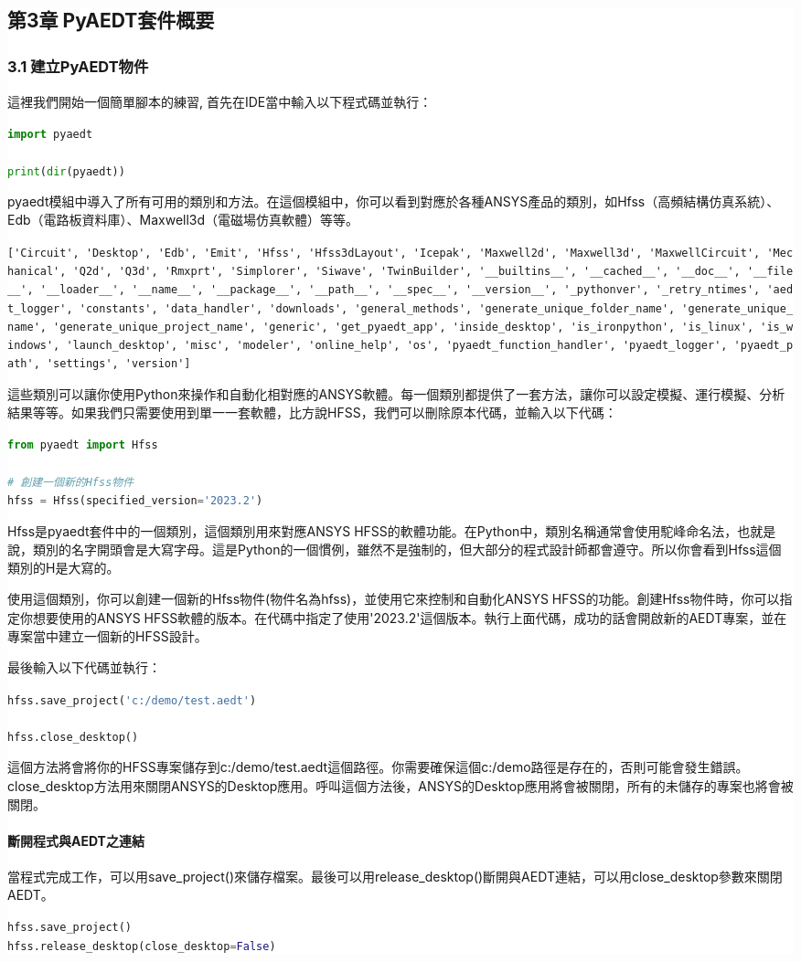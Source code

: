 第3章 PyAEDT套件概要
---

### 3.1 建立PyAEDT物件
這裡我們開始一個簡單腳本的練習, 首先在IDE當中輸入以下程式碼並執行：
```python
import pyaedt
​
print(dir(pyaedt))
```

pyaedt模組中導入了所有可用的類別和方法。在這個模組中，你可以看到對應於各種ANSYS產品的類別，如Hfss（高頻結構仿真系統）、Edb（電路板資料庫）、Maxwell3d（電磁場仿真軟體）等等。
```
['Circuit', 'Desktop', 'Edb', 'Emit', 'Hfss', 'Hfss3dLayout', 'Icepak', 'Maxwell2d', 'Maxwell3d', 'MaxwellCircuit', 'Mechanical', 'Q2d', 'Q3d', 'Rmxprt', 'Simplorer', 'Siwave', 'TwinBuilder', '__builtins__', '__cached__', '__doc__', '__file__', '__loader__', '__name__', '__package__', '__path__', '__spec__', '__version__', '_pythonver', '_retry_ntimes', 'aedt_logger', 'constants', 'data_handler', 'downloads', 'general_methods', 'generate_unique_folder_name', 'generate_unique_name', 'generate_unique_project_name', 'generic', 'get_pyaedt_app', 'inside_desktop', 'is_ironpython', 'is_linux', 'is_windows', 'launch_desktop', 'misc', 'modeler', 'online_help', 'os', 'pyaedt_function_handler', 'pyaedt_logger', 'pyaedt_path', 'settings', 'version']
```
這些類別可以讓你使用Python來操作和自動化相對應的ANSYS軟體。每一個類別都提供了一套方法，讓你可以設定模擬、運行模擬、分析結果等等。如果我們只需要使用到單一一套軟體，比方說HFSS，我們可以刪除原本代碼，並輸入以下代碼：

```python
from pyaedt import Hfss
​
# 創建一個新的Hfss物件
hfss = Hfss(specified_version='2023.2')​
```

Hfss是pyaedt套件中的一個類別，這個類別用來對應ANSYS HFSS的軟體功能。在Python中，類別名稱通常會使用駝峰命名法，也就是說，類別的名字開頭會是大寫字母。這是Python的一個慣例，雖然不是強制的，但大部分的程式設計師都會遵守。所以你會看到Hfss這個類別的H是大寫的。

使用這個類別，你可以創建一個新的Hfss物件(物件名為hfss)，並使用它來控制和自動化ANSYS HFSS的功能。創建Hfss物件時，你可以指定你想要使用的ANSYS HFSS軟體的版本。在代碼中指定了使用'2023.2'這個版本。執行上面代碼，成功的話會開啟新的AEDT專案，並在專案當中建立一個新的HFSS設計。

最後輸入以下代碼並執行：

```python
hfss.save_project('c:/demo/test.aedt')
​
hfss.close_desktop()
```

這個方法將會將你的HFSS專案儲存到c:/demo/test.aedt這個路徑。你需要確保這個c:/demo路徑是存在的，否則可能會發生錯誤。close_desktop方法用來關閉ANSYS的Desktop應用。呼叫這個方法後，ANSYS的Desktop應用將會被關閉，所有的未儲存的專案也將會被關閉。

#### 斷開程式與AEDT之連結
當程式完成工作，可以用save_project()來儲存檔案。最後可以用release_desktop()斷開與AEDT連結，可以用close_desktop參數來關閉AEDT。
```python
hfss.save_project()
hfss.release_desktop(close_desktop=False)
```
